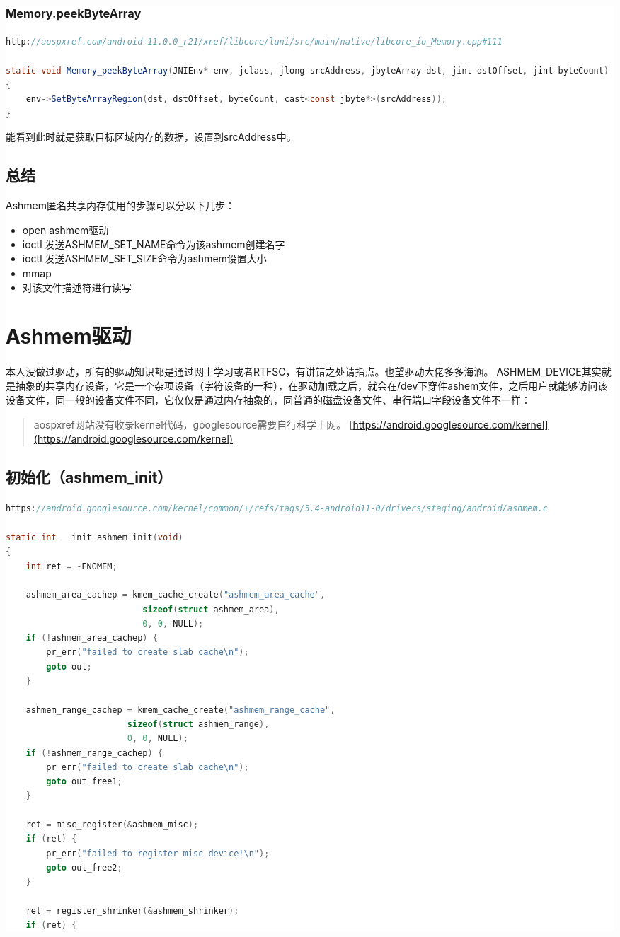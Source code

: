 
### Memory.peekByteArray
```java
http://aospxref.com/android-11.0.0_r21/xref/libcore/luni/src/main/native/libcore_io_Memory.cpp#111

static void Memory_peekByteArray(JNIEnv* env, jclass, jlong srcAddress, jbyteArray dst, jint dstOffset, jint byteCount) {
    env->SetByteArrayRegion(dst, dstOffset, byteCount, cast<const jbyte*>(srcAddress));
}
```
能看到此时就是获取目标区域内存的数据，设置到srcAddress中。


## 总结
Ashmem匿名共享内存使用的步骤可以分以下几步：
- open ashmem驱动
- ioctl 发送ASHMEM_SET_NAME命令为该ashmem创建名字
- ioctl 发送ASHMEM_SET_SIZE命令为ashmem设置大小
- mmap
- 对该文件描述符进行读写


# Ashmem驱动
本人没做过驱动，所有的驱动知识都是通过网上学习或者RTFSC，有讲错之处请指点。也望驱动大佬多多海涵。
ASHMEM_DEVICE其实就是抽象的共享内存设备，它是一个杂项设备（字符设备的一种），在驱动加载之后，就会在/dev下穿件ashem文件，之后用户就能够访问该设备文件，同一般的设备文件不同，它仅仅是通过内存抽象的，同普通的磁盘设备文件、串行端口字段设备文件不一样：
> aospxref网站没有收录kernel代码，googlesource需要自行科学上网。
> [https://android.googlesource.com/kernel](https://android.googlesource.com/kernel)

## 初始化（ashmem_init）
```c
https://android.googlesource.com/kernel/common/+/refs/tags/5.4-android11-0/drivers/staging/android/ashmem.c

static int __init ashmem_init(void)
{
	int ret = -ENOMEM;

	ashmem_area_cachep = kmem_cache_create("ashmem_area_cache",
					       sizeof(struct ashmem_area),
					       0, 0, NULL);
	if (!ashmem_area_cachep) {
		pr_err("failed to create slab cache\n");
		goto out;
	}

	ashmem_range_cachep = kmem_cache_create("ashmem_range_cache",
						sizeof(struct ashmem_range),
						0, 0, NULL);
	if (!ashmem_range_cachep) {
		pr_err("failed to create slab cache\n");
		goto out_free1;
	}

	ret = misc_register(&ashmem_misc);
	if (ret) {
		pr_err("failed to register misc device!\n");
		goto out_free2;
	}

	ret = register_shrinker(&ashmem_shrinker);
	if (ret) {
```